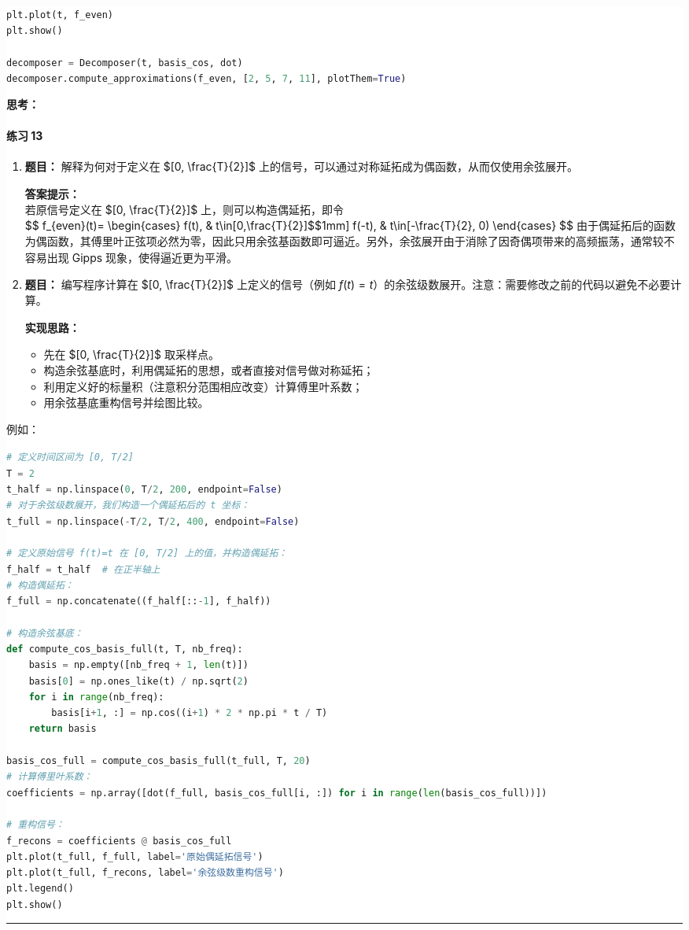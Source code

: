 ```python
plt.plot(t, f_even)
plt.show()

decomposer = Decomposer(t, basis_cos, dot)
decomposer.compute_approximations(f_even, [2, 5, 7, 11], plotThem=True)
```

**思考：**

#### 练习 13

1. **题目：** 解释为何对于定义在 $[0, \frac{T}{2}]$ 上的信号，可以通过对称延拓成为偶函数，从而仅使用余弦展开。
   
   **答案提示：**  
   若原信号定义在 $[0, \frac{T}{2}]$ 上，则可以构造偶延拓，即令  
   $$
   f_{even}(t)=
   \begin{cases}
   f(t), & t\in[0,\frac{T}{2}]\$$1mm]
   f(-t), & t\in[-\frac{T}{2}, 0)
   \end{cases}
   $$
   由于偶延拓后的函数为偶函数，其傅里叶正弦项必然为零，因此只用余弦基函数即可逼近。另外，余弦展开由于消除了因奇偶项带来的高频振荡，通常较不容易出现 Gipps 现象，使得逼近更为平滑。

2. **题目：** 编写程序计算在 $[0, \frac{T}{2}]$ 上定义的信号（例如 $f(t)=t$）的余弦级数展开。注意：需要修改之前的代码以避免不必要计算。
   
   **实现思路：**  
   - 先在 $[0, \frac{T}{2}]$ 取采样点。  
   - 构造余弦基底时，利用偶延拓的思想，或者直接对信号做对称延拓；  
   - 利用定义好的标量积（注意积分范围相应改变）计算傅里叶系数；  
   - 用余弦基底重构信号并绘图比较。

例如：
```python
# 定义时间区间为 [0, T/2]
T = 2
t_half = np.linspace(0, T/2, 200, endpoint=False)
# 对于余弦级数展开，我们构造一个偶延拓后的 t 坐标：
t_full = np.linspace(-T/2, T/2, 400, endpoint=False)

# 定义原始信号 f(t)=t 在 [0, T/2] 上的值，并构造偶延拓：
f_half = t_half  # 在正半轴上
# 构造偶延拓：
f_full = np.concatenate((f_half[::-1], f_half))

# 构造余弦基底：
def compute_cos_basis_full(t, T, nb_freq):
    basis = np.empty([nb_freq + 1, len(t)])
    basis[0] = np.ones_like(t) / np.sqrt(2)
    for i in range(nb_freq):
        basis[i+1, :] = np.cos((i+1) * 2 * np.pi * t / T)
    return basis

basis_cos_full = compute_cos_basis_full(t_full, T, 20)
# 计算傅里叶系数：
coefficients = np.array([dot(f_full, basis_cos_full[i, :]) for i in range(len(basis_cos_full))])

# 重构信号：
f_recons = coefficients @ basis_cos_full
plt.plot(t_full, f_full, label='原始偶延拓信号')
plt.plot(t_full, f_recons, label='余弦级数重构信号')
plt.legend()
plt.show()
```

---